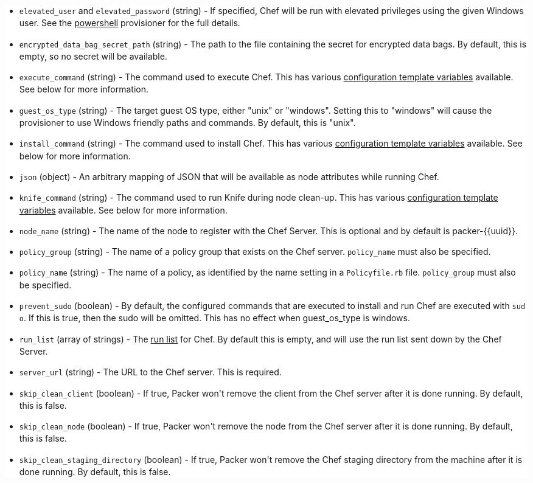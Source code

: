 -   `elevated_user` and `elevated_password` (string) - If specified, Chef will
    be run with elevated privileges using the given Windows user. See the
    [powershell](/docs/provisionders/powershell.html) provisioner for the full
    details.

-   `encrypted_data_bag_secret_path` (string) - The path to the file containing
    the secret for encrypted data bags. By default, this is empty, so no secret
    will be available.

-   `execute_command` (string) - The command used to execute Chef. This has
    various [configuration template variables](/docs/templates/engine.html)
    available. See below for more information.

-   `guest_os_type` (string) - The target guest OS type, either "unix" or
    "windows". Setting this to "windows" will cause the provisioner to use
    Windows friendly paths and commands. By default, this is "unix".

-   `install_command` (string) - The command used to install Chef. This has
    various [configuration template variables](/docs/templates/engine.html)
    available. See below for more information.

-   `json` (object) - An arbitrary mapping of JSON that will be available as
    node attributes while running Chef.

-   `knife_command` (string) - The command used to run Knife during node
    clean-up. This has various [configuration template
    variables](/docs/templates/engine.html) available. See below for more
    information.

-   `node_name` (string) - The name of the node to register with the Chef
    Server. This is optional and by default is packer-{{uuid}}.

-   `policy_group` (string) - The name of a policy group that exists on the
    Chef server. `policy_name` must also be specified.

-   `policy_name` (string) - The name of a policy, as identified by the name
    setting in a `Policyfile.rb` file. `policy_group` must also be specified.

-   `prevent_sudo` (boolean) - By default, the configured commands that are
    executed to install and run Chef are executed with `sudo`. If this is true,
    then the sudo will be omitted. This has no effect when guest\_os\_type is
    windows.

-   `run_list` (array of strings) - The [run
    list](http://docs.chef.io/essentials_node_object_run_lists.html) for Chef.
    By default this is empty, and will use the run list sent down by the Chef
    Server.

-   `server_url` (string) - The URL to the Chef server. This is required.

-   `skip_clean_client` (boolean) - If true, Packer won't remove the client
    from the Chef server after it is done running. By default, this is false.

-   `skip_clean_node` (boolean) - If true, Packer won't remove the node from
    the Chef server after it is done running. By default, this is false.

-   `skip_clean_staging_directory` (boolean) - If true, Packer won't remove the
    Chef staging directory from the machine after it is done running. By
    default, this is false.
